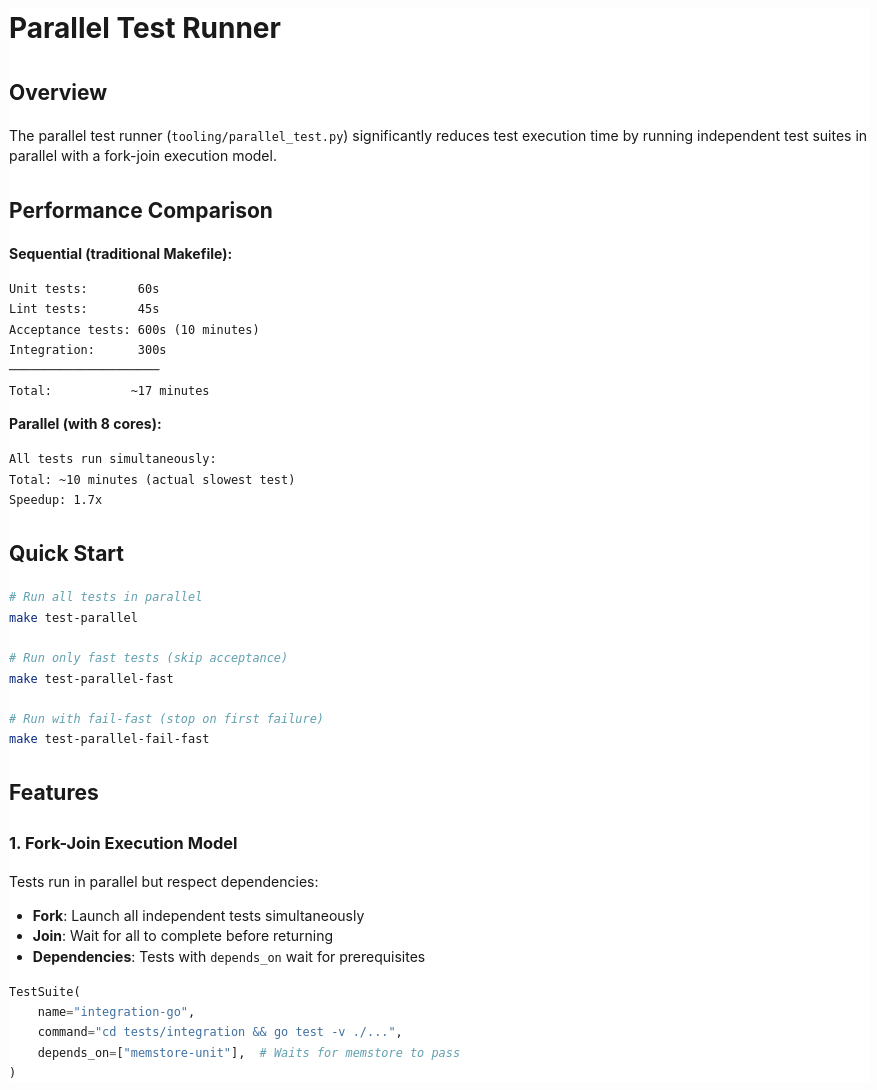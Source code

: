 # Parallel Test Runner

## Overview

The parallel test runner (`tooling/parallel_test.py`) significantly reduces test execution time by running independent test suites in parallel with a fork-join execution model.

## Performance Comparison

**Sequential (traditional Makefile):**
```
Unit tests:       60s
Lint tests:       45s
Acceptance tests: 600s (10 minutes)
Integration:      300s
─────────────────────
Total:           ~17 minutes
```

**Parallel (with 8 cores):**
```
All tests run simultaneously:
Total: ~10 minutes (actual slowest test)
Speedup: 1.7x
```

## Quick Start

```bash
# Run all tests in parallel
make test-parallel

# Run only fast tests (skip acceptance)
make test-parallel-fast

# Run with fail-fast (stop on first failure)
make test-parallel-fail-fast
```

## Features

### 1. Fork-Join Execution Model

Tests run in parallel but respect dependencies:
- **Fork**: Launch all independent tests simultaneously
- **Join**: Wait for all to complete before returning
- **Dependencies**: Tests with `depends_on` wait for prerequisites

```python
TestSuite(
    name="integration-go",
    command="cd tests/integration && go test -v ./...",
    depends_on=["memstore-unit"],  # Waits for memstore to pass
)
```
